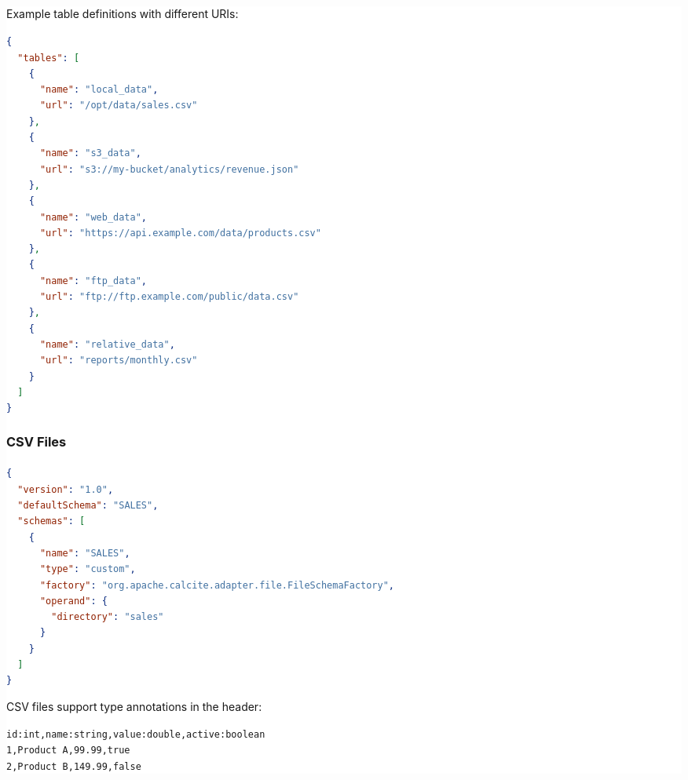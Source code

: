 Example table definitions with different URIs:
```json
{
  "tables": [
    {
      "name": "local_data",
      "url": "/opt/data/sales.csv"
    },
    {
      "name": "s3_data",
      "url": "s3://my-bucket/analytics/revenue.json"
    },
    {
      "name": "web_data",
      "url": "https://api.example.com/data/products.csv"
    },
    {
      "name": "ftp_data",
      "url": "ftp://ftp.example.com/public/data.csv"
    },
    {
      "name": "relative_data",
      "url": "reports/monthly.csv"
    }
  ]
}
```

### CSV Files

```json
{
  "version": "1.0",
  "defaultSchema": "SALES",
  "schemas": [
    {
      "name": "SALES",
      "type": "custom",
      "factory": "org.apache.calcite.adapter.file.FileSchemaFactory",
      "operand": {
        "directory": "sales"
      }
    }
  ]
}
```

CSV files support type annotations in the header:
```csv
id:int,name:string,value:double,active:boolean
1,Product A,99.99,true
2,Product B,149.99,false
```

